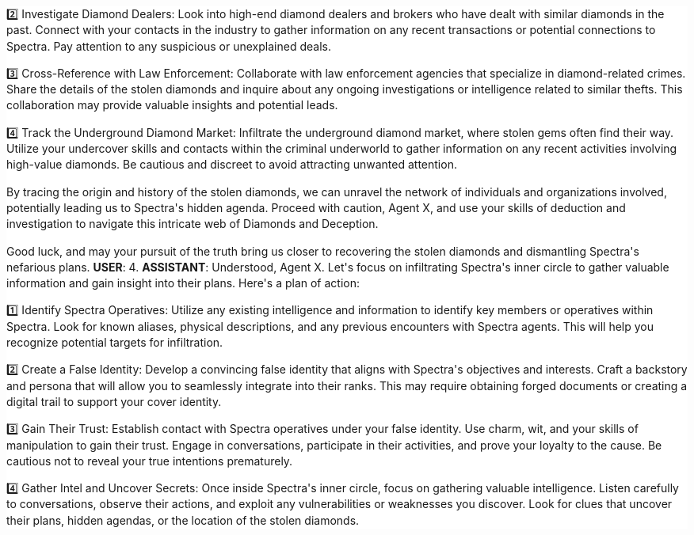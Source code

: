 

2️⃣ Investigate Diamond Dealers: Look into high-end diamond dealers and brokers who have dealt with similar diamonds in the past. Connect with your contacts in the industry to gather information on any recent transactions or potential connections to Spectra. Pay attention to any suspicious or unexplained deals.



3️⃣ Cross-Reference with Law Enforcement: Collaborate with law enforcement agencies that specialize in diamond-related crimes. Share the details of the stolen diamonds and inquire about any ongoing investigations or intelligence related to similar thefts. This collaboration may provide valuable insights and potential leads.



4️⃣ Track the Underground Diamond Market: Infiltrate the underground diamond market, where stolen gems often find their way. Utilize your undercover skills and contacts within the criminal underworld to gather information on any recent activities involving high-value diamonds. Be cautious and discreet to avoid attracting unwanted attention.



By tracing the origin and history of the stolen diamonds, we can unravel the network of individuals and organizations involved, potentially leading us to Spectra's hidden agenda. Proceed with caution, Agent X, and use your skills of deduction and investigation to navigate this intricate web of Diamonds and Deception.



Good luck, and may your pursuit of the truth bring us closer to recovering the stolen diamonds and dismantling Spectra's nefarious plans.
**USER**: 4.
**ASSISTANT**: Understood, Agent X. Let's focus on infiltrating Spectra's inner circle to gather valuable information and gain insight into their plans. Here's a plan of action:



1️⃣ Identify Spectra Operatives: Utilize any existing intelligence and information to identify key members or operatives within Spectra. Look for known aliases, physical descriptions, and any previous encounters with Spectra agents. This will help you recognize potential targets for infiltration.



2️⃣ Create a False Identity: Develop a convincing false identity that aligns with Spectra's objectives and interests. Craft a backstory and persona that will allow you to seamlessly integrate into their ranks. This may require obtaining forged documents or creating a digital trail to support your cover identity.



3️⃣ Gain Their Trust: Establish contact with Spectra operatives under your false identity. Use charm, wit, and your skills of manipulation to gain their trust. Engage in conversations, participate in their activities, and prove your loyalty to the cause. Be cautious not to reveal your true intentions prematurely.



4️⃣ Gather Intel and Uncover Secrets: Once inside Spectra's inner circle, focus on gathering valuable intelligence. Listen carefully to conversations, observe their actions, and exploit any vulnerabilities or weaknesses you discover. Look for clues that uncover their plans, hidden agendas, or the location of the stolen diamonds.
